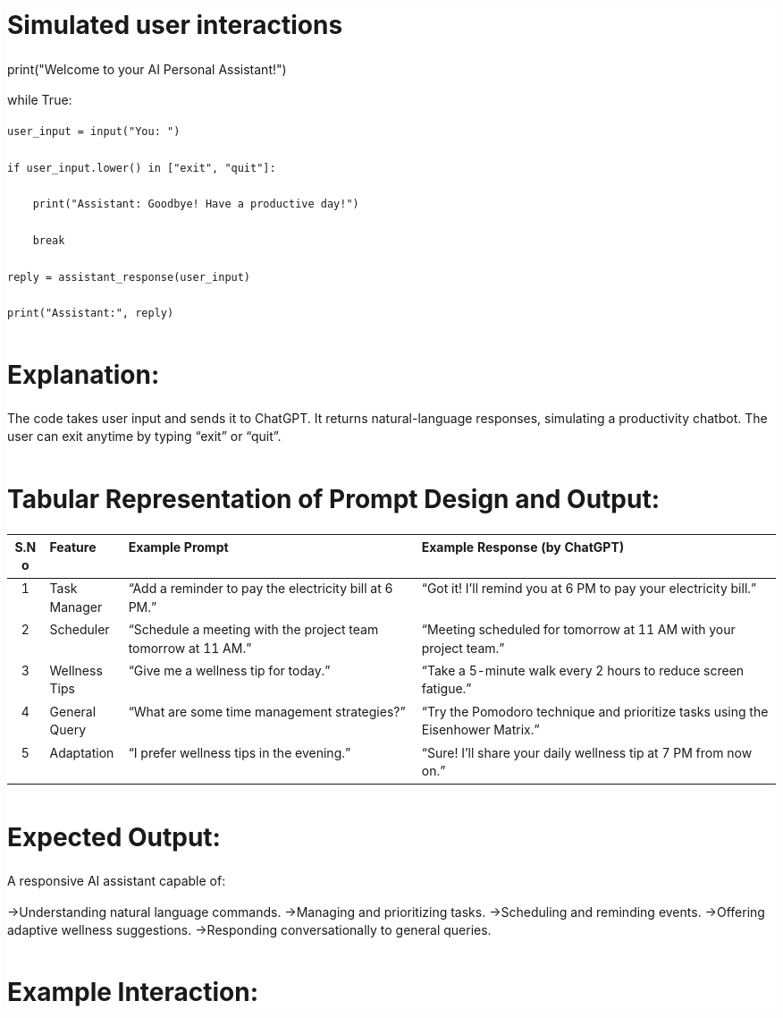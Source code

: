 
# Simulated user interactions

print("Welcome to your AI Personal Assistant!")

while True:

    user_input = input("You: ")
    
    if user_input.lower() in ["exit", "quit"]:
    
        print("Assistant: Goodbye! Have a productive day!")
        
        break
        
    reply = assistant_response(user_input)
    
    print("Assistant:", reply)
    

# Explanation:

The code takes user input and sends it to ChatGPT.
It returns natural-language responses, simulating a productivity chatbot.
The user can exit anytime by typing “exit” or “quit”.

# Tabular Representation of Prompt Design and Output:

| S.No | Feature       | Example Prompt                                                | Example Response (by ChatGPT)                                                  |
| :--: | :------------ | :------------------------------------------------------------ | :----------------------------------------------------------------------------- |
|   1  | Task Manager  | “Add a reminder to pay the electricity bill at 6 PM.”         | “Got it! I’ll remind you at 6 PM to pay your electricity bill.”                |
|   2  | Scheduler     | “Schedule a meeting with the project team tomorrow at 11 AM.” | “Meeting scheduled for tomorrow at 11 AM with your project team.”              |
|   3  | Wellness Tips | “Give me a wellness tip for today.”                           | “Take a 5-minute walk every 2 hours to reduce screen fatigue.”                 |
|   4  | General Query | “What are some time management strategies?”                   | “Try the Pomodoro technique and prioritize tasks using the Eisenhower Matrix.” |
|   5  | Adaptation    | “I prefer wellness tips in the evening.”                      | “Sure! I’ll share your daily wellness tip at 7 PM from now on.”                |

# Expected Output:

A responsive AI assistant capable of:

->Understanding natural language commands.
->Managing and prioritizing tasks.
->Scheduling and reminding events.
->Offering adaptive wellness suggestions.
->Responding conversationally to general queries.

# Example Interaction:
